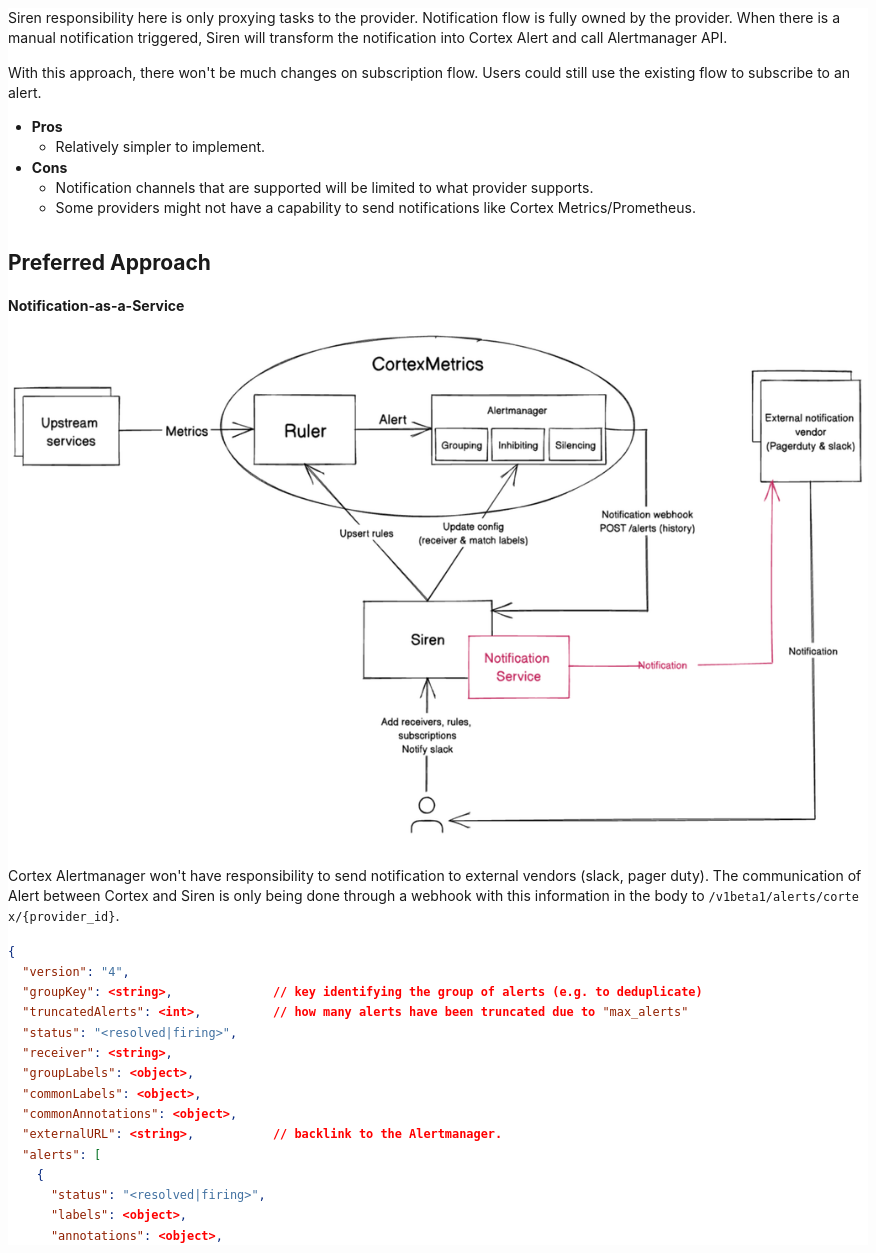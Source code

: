 Siren responsibility here is only proxying tasks to the provider. Notification flow is fully owned by the provider. When there is a manual notification triggered, Siren will transform the notification into Cortex Alert and call Alertmanager API.

With this approach, there won't be much changes on subscription flow. Users could still use the existing flow to subscribe to an alert.

- **Pros**
  - Relatively simpler to implement.
- **Cons**
  - Notification channels that are supported will be limited to what provider supports.
  - Some providers might not have a capability to send notifications like Cortex Metrics/Prometheus.

## Preferred Approach

**Notification-as-a-Service**

![Notification-as-a-service approach](images/oip2-siren-3.png)

Cortex Alertmanager won't have responsibility to send notification to external vendors (slack, pager duty). The communication of Alert between Cortex and Siren is only being done through a webhook with this information in the body to `/v1beta1/alerts/cortex/{provider_id}`.

```json
{
  "version": "4",
  "groupKey": <string>,              // key identifying the group of alerts (e.g. to deduplicate)
  "truncatedAlerts": <int>,          // how many alerts have been truncated due to "max_alerts"
  "status": "<resolved|firing>",
  "receiver": <string>,
  "groupLabels": <object>,
  "commonLabels": <object>,
  "commonAnnotations": <object>,
  "externalURL": <string>,           // backlink to the Alertmanager.
  "alerts": [
    {
      "status": "<resolved|firing>",
      "labels": <object>,
      "annotations": <object>,
```